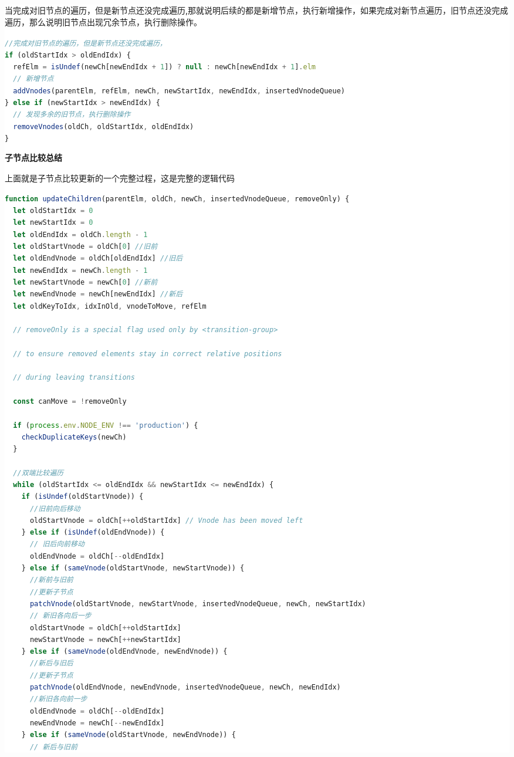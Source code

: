 当完成对旧节点的遍历，但是新节点还没完成遍历,那就说明后续的都是新增节点，执行新增操作，如果完成对新节点遍历，旧节点还没完成遍历，那么说明旧节点出现冗余节点，执行删除操作。

```js
//完成对旧节点的遍历，但是新节点还没完成遍历，
if (oldStartIdx > oldEndIdx) {
  refElm = isUndef(newCh[newEndIdx + 1]) ? null : newCh[newEndIdx + 1].elm
  // 新增节点
  addVnodes(parentElm, refElm, newCh, newStartIdx, newEndIdx, insertedVnodeQueue)
} else if (newStartIdx > newEndIdx) {
  // 发现多余的旧节点，执行删除操作
  removeVnodes(oldCh, oldStartIdx, oldEndIdx)
}
```

**子节点比较总结**

上面就是子节点比较更新的一个完整过程，这是完整的逻辑代码

```js
function updateChildren(parentElm, oldCh, newCh, insertedVnodeQueue, removeOnly) {
  let oldStartIdx = 0
  let newStartIdx = 0
  let oldEndIdx = oldCh.length - 1
  let oldStartVnode = oldCh[0] //旧前
  let oldEndVnode = oldCh[oldEndIdx] //旧后
  let newEndIdx = newCh.length - 1
  let newStartVnode = newCh[0] //新前
  let newEndVnode = newCh[newEndIdx] //新后
  let oldKeyToIdx, idxInOld, vnodeToMove, refElm

  // removeOnly is a special flag used only by <transition-group>

  // to ensure removed elements stay in correct relative positions

  // during leaving transitions

  const canMove = !removeOnly

  if (process.env.NODE_ENV !== 'production') {
    checkDuplicateKeys(newCh)
  }

  //双端比较遍历
  while (oldStartIdx <= oldEndIdx && newStartIdx <= newEndIdx) {
    if (isUndef(oldStartVnode)) {
      //旧前向后移动
      oldStartVnode = oldCh[++oldStartIdx] // Vnode has been moved left
    } else if (isUndef(oldEndVnode)) {
      // 旧后向前移动
      oldEndVnode = oldCh[--oldEndIdx]
    } else if (sameVnode(oldStartVnode, newStartVnode)) {
      //新前与旧前
      //更新子节点
      patchVnode(oldStartVnode, newStartVnode, insertedVnodeQueue, newCh, newStartIdx)
      // 新旧各向后一步
      oldStartVnode = oldCh[++oldStartIdx]
      newStartVnode = newCh[++newStartIdx]
    } else if (sameVnode(oldEndVnode, newEndVnode)) {
      //新后与旧后
      //更新子节点
      patchVnode(oldEndVnode, newEndVnode, insertedVnodeQueue, newCh, newEndIdx)
      //新旧各向前一步
      oldEndVnode = oldCh[--oldEndIdx]
      newEndVnode = newCh[--newEndIdx]
    } else if (sameVnode(oldStartVnode, newEndVnode)) {
      // 新后与旧前
```
